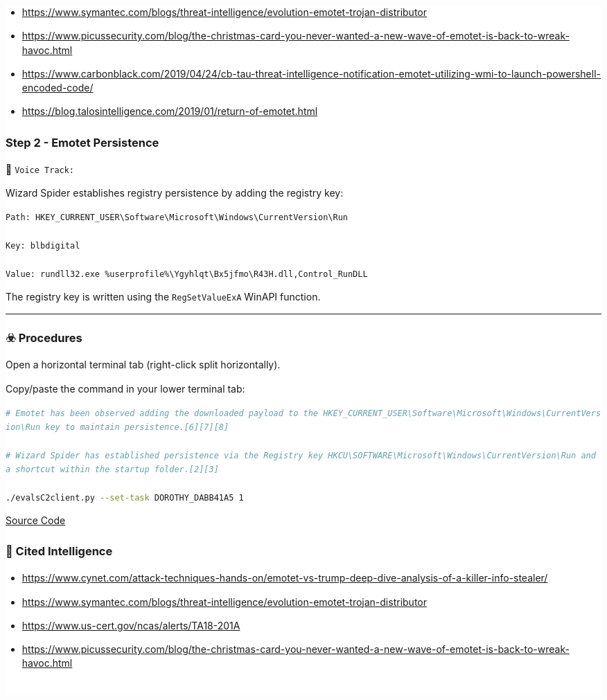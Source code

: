 * https://www.symantec.com/blogs/threat-intelligence/evolution-emotet-trojan-distributor

* https://www.picussecurity.com/blog/the-christmas-card-you-never-wanted-a-new-wave-of-emotet-is-back-to-wreak-havoc.html

* https://www.carbonblack.com/2019/04/24/cb-tau-threat-intelligence-notification-emotet-utilizing-wmi-to-launch-powershell-encoded-code/

* https://blog.talosintelligence.com/2019/01/return-of-emotet.html

### Step 2 - Emotet Persistence

:microphone: `Voice Track:`

Wizard Spider establishes registry persistence by adding the registry key:

```
Path: HKEY_CURRENT_USER\Software\Microsoft\Windows\CurrentVersion\Run

Key: blbdigital

Value: rundll32.exe %userprofile%\Ygyhlqt\Bx5jfmo\R43H.dll,Control_RunDLL
```

The registry key is written using the `RegSetValueExA` WinAPI function.

---

### :biohazard: Procedures

Open a horizontal terminal tab (right-click split horizontally).

Copy/paste the command in your lower terminal tab:

```bash
# Emotet has been observed adding the downloaded payload to the HKEY_CURRENT_USER\Software\Microsoft\Windows\CurrentVersion\Run key to maintain persistence.[6][7][8]

# Wizard Spider has established persistence via the Registry key HKCU\SOFTWARE\Microsoft\Windows\CurrentVersion\Run and a shortcut within the startup folder.[2][3]

./evalsC2client.py --set-task DOROTHY_DABB41A5 1
```
[Source Code](https://github.com/attackevals/wizard_spider/blob/main/Resources/Emotet/EmotetClientDLL/EmotetClientDLL/persistence.cpp#L21)

### :microscope: Cited Intelligence
* https://www.cynet.com/attack-techniques-hands-on/emotet-vs-trump-deep-dive-analysis-of-a-killer-info-stealer/

* https://www.symantec.com/blogs/threat-intelligence/evolution-emotet-trojan-distributor

* https://www.us-cert.gov/ncas/alerts/TA18-201A

* https://www.picussecurity.com/blog/the-christmas-card-you-never-wanted-a-new-wave-of-emotet-is-back-to-wreak-havoc.html

<br>
